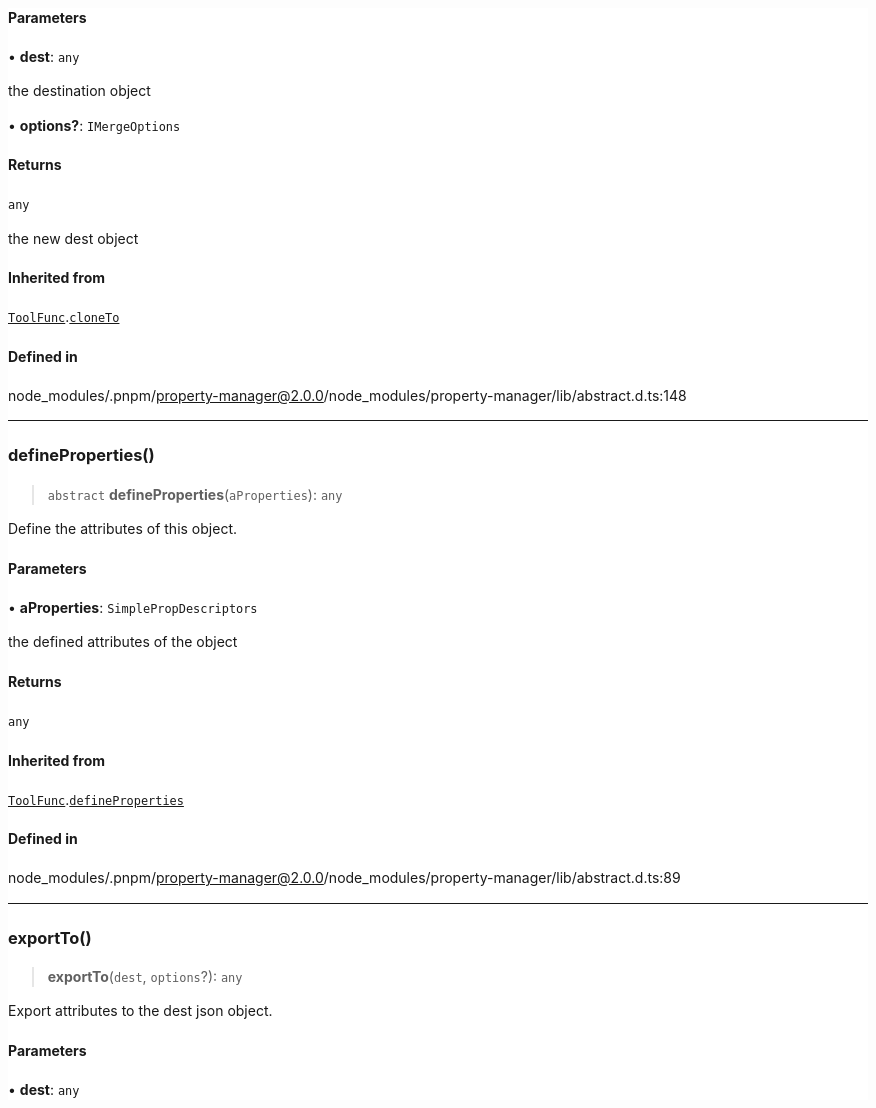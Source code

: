 #### Parameters

• **dest**: `any`

the destination object

• **options?**: `IMergeOptions`

#### Returns

`any`

the new dest object

#### Inherited from

[`ToolFunc`](ToolFunc.md).[`cloneTo`](ToolFunc.md#cloneto)

#### Defined in

node\_modules/.pnpm/property-manager@2.0.0/node\_modules/property-manager/lib/abstract.d.ts:148

***

### defineProperties()

> `abstract` **defineProperties**(`aProperties`): `any`

Define the attributes of this object.

#### Parameters

• **aProperties**: `SimplePropDescriptors`

the defined attributes of the object

#### Returns

`any`

#### Inherited from

[`ToolFunc`](ToolFunc.md).[`defineProperties`](ToolFunc.md#defineproperties)

#### Defined in

node\_modules/.pnpm/property-manager@2.0.0/node\_modules/property-manager/lib/abstract.d.ts:89

***

### exportTo()

> **exportTo**(`dest`, `options`?): `any`

Export attributes to the dest json object.

#### Parameters

• **dest**: `any`
